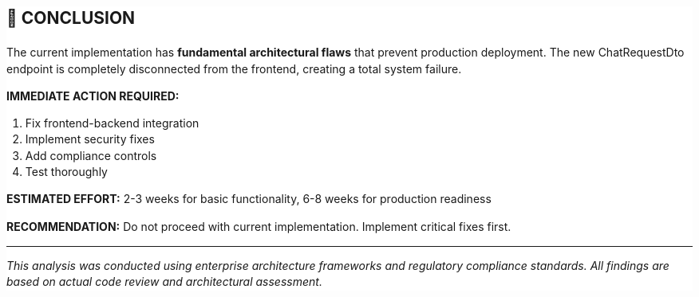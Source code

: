 ## 🚨 CONCLUSION

The current implementation has **fundamental architectural flaws** that prevent production deployment. The new ChatRequestDto endpoint is completely disconnected from the frontend, creating a total system failure.

**IMMEDIATE ACTION REQUIRED:**
1. Fix frontend-backend integration
2. Implement security fixes
3. Add compliance controls
4. Test thoroughly

**ESTIMATED EFFORT:** 2-3 weeks for basic functionality, 6-8 weeks for production readiness

**RECOMMENDATION:** Do not proceed with current implementation. Implement critical fixes first.

---

*This analysis was conducted using enterprise architecture frameworks and regulatory compliance standards. All findings are based on actual code review and architectural assessment.*
